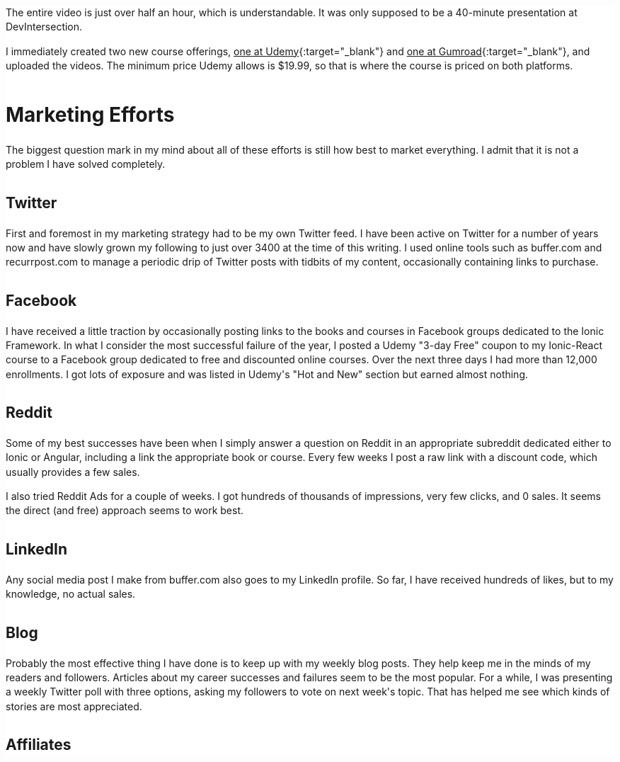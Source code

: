 The entire video is just over half an hour, which is understandable. It was only supposed to be a 40-minute presentation at DevIntersection.

I immediately created two new course offerings, [one at Udemy](https://www.udemy.com/course/angular-pwa/?referralCode=8C8298B2FC29C567661F){:target="_blank"} and [one at Gumroad](https://gum.co/nNRvC){:target="_blank"}, and uploaded the videos. The minimum price Udemy allows is $19.99, so that is where the course is priced on both platforms.

# Marketing Efforts

The biggest question mark in my mind about all of these efforts is still how best to market everything. I admit that it is not a problem I have solved completely.

## Twitter

First and foremost in my marketing strategy had to be my own Twitter feed. I have been active on Twitter for a number of years now and have slowly grown my following to just over 3400 at the time of this writing. I used online tools such as buffer.com and recurrpost.com to manage a periodic drip of Twitter posts with tidbits of my content, occasionally containing links to purchase.

## Facebook

I have received a little traction by occasionally posting links to the books and courses in Facebook groups dedicated to the Ionic Framework. In what I consider the most successful failure of the year, I posted a Udemy "3-day Free" coupon to my Ionic-React course to a Facebook group dedicated to free and discounted online courses. Over the next three days I had more than 12,000 enrollments. I got lots of exposure and was listed in Udemy's "Hot and New" section but earned almost nothing.

## Reddit

Some of my best successes have been when I simply answer a question on Reddit in an appropriate subreddit dedicated either to Ionic or Angular, including a link the appropriate book or course. Every few weeks I post a raw link with a discount code, which usually provides a few sales.

I also tried Reddit Ads for a couple of weeks. I got hundreds of thousands of impressions, very few clicks, and 0 sales. It seems the direct (and free) approach seems to work best.

## LinkedIn

Any social media post I make from buffer.com also goes to my LinkedIn profile. So far, I have received hundreds of likes, but to my knowledge, no actual sales.

## Blog

Probably the most effective thing I have done is to keep up with my weekly blog posts. They help keep me in the minds of my readers and followers. Articles about my career successes and failures seem to be the most popular. For a while, I was presenting a weekly Twitter poll with three options, asking my followers to vote on next week's topic. That has helped me see which kinds of stories are most appreciated. 

## Affiliates

